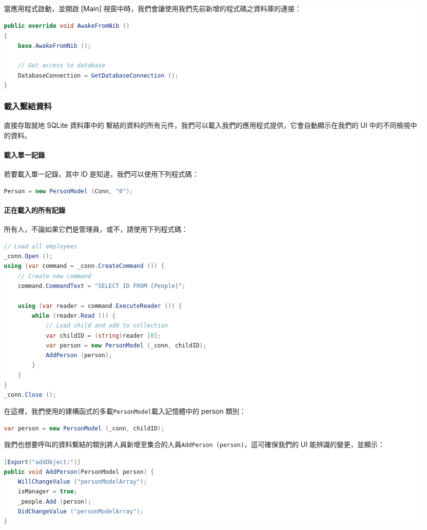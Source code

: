 當應用程式啟動，並開啟 [Main] 視窗中時，我們會讓使用我們先前新增的程式碼之資料庫的連接：

```csharp
public override void AwakeFromNib ()
{
    base.AwakeFromNib ();

    // Get access to database
    DatabaseConnection = GetDatabaseConnection ();
}
```

### <a name="loading-bound-data"></a>載入繫結資料

直接存取就地 SQLite 資料庫中的 繫結的資料的所有元件，我們可以載入我們的應用程式提供，它會自動顯示在我們的 UI 中的不同檢視中的資料。

#### <a name="loading-a-single-record"></a>載入單一記錄

若要載入單一記錄，其中 ID 是知道，我們可以使用下列程式碼：

```csharp
Person = new PersonModel (Conn, "0");
```

#### <a name="loading-all-records"></a>正在載入的所有記錄

所有人，不論如果它們是管理員，或不，請使用下列程式碼：

```csharp
// Load all employees
_conn.Open ();
using (var command = _conn.CreateCommand ()) {
    // Create new command
    command.CommandText = "SELECT ID FROM [People]";

    using (var reader = command.ExecuteReader ()) {
        while (reader.Read ()) {
            // Load child and add to collection
            var childID = (string)reader [0];
            var person = new PersonModel (_conn, childID);
            AddPerson (person);
        }
    }
}
_conn.Close ();

```

在這裡，我們使用的建構函式的多載`PersonModel`載入記憶體中的 person 類別：

```csharp
var person = new PersonModel (_conn, childID);
```

我們也想要呼叫的資料繫結的類別將人員新增至集合的人員`AddPerson (person)`，這可確保我們的 UI 能辨識的變更，並顯示：

```csharp
[Export("addObject:")]
public void AddPerson(PersonModel person) {
    WillChangeValue ("personModelArray");
    isManager = true;
    _people.Add (person);
    DidChangeValue ("personModelArray");
}
```
